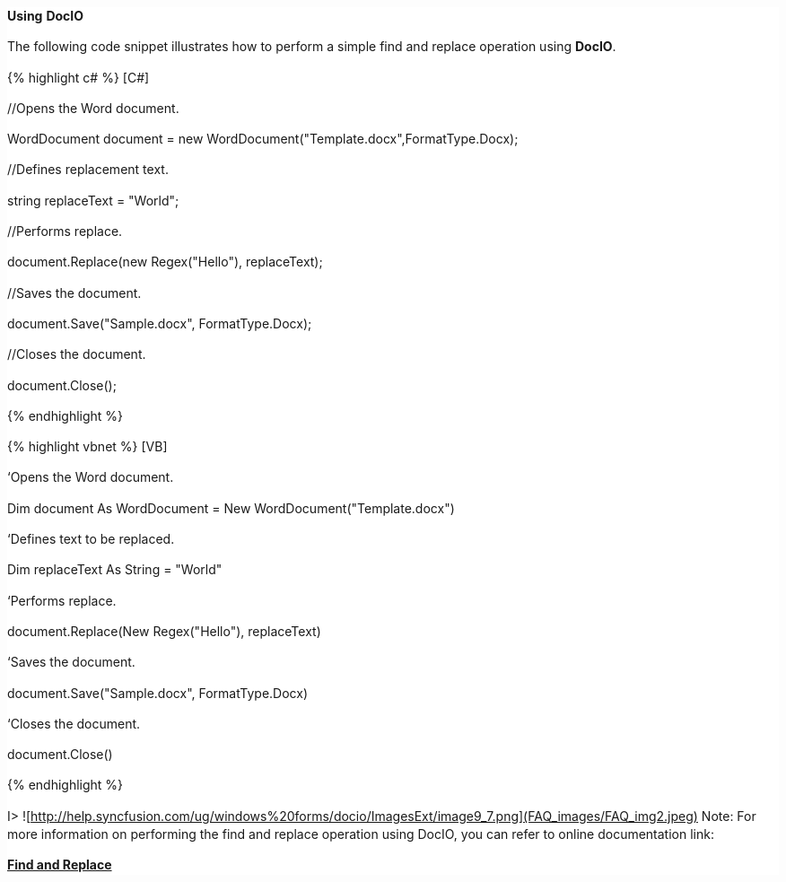 **Using** **DocIO**

The following code snippet illustrates how to perform a simple find and replace operation using **DocIO**.

{% highlight c# %}
[C#] 

//Opens the Word document.

WordDocument document = new WordDocument("Template.docx",FormatType.Docx);

//Defines replacement text.

string replaceText = "World";

//Performs replace.

document.Replace(new Regex("Hello"), replaceText);

//Saves the document.

document.Save("Sample.docx", FormatType.Docx);

//Closes the document.

document.Close();



{% endhighlight %}

{% highlight vbnet %}
[VB] 

‘Opens the Word document.

Dim document As WordDocument = New WordDocument("Template.docx")

‘Defines text to be replaced.

Dim replaceText As String = "World"

‘Performs replace.

document.Replace(New Regex("Hello"), replaceText)

‘Saves the document.

document.Save("Sample.docx", FormatType.Docx)

‘Closes the document.

document.Close()



{% endhighlight %}

I> ![http://help.syncfusion.com/ug/windows%20forms/docio/ImagesExt/image9_7.png](FAQ_images/FAQ_img2.jpeg)
Note: For more information on performing the find and replace operation using DocIO, you can refer to online documentation link:

__**[Find and Replace](http://www.google.com/# "")**__
